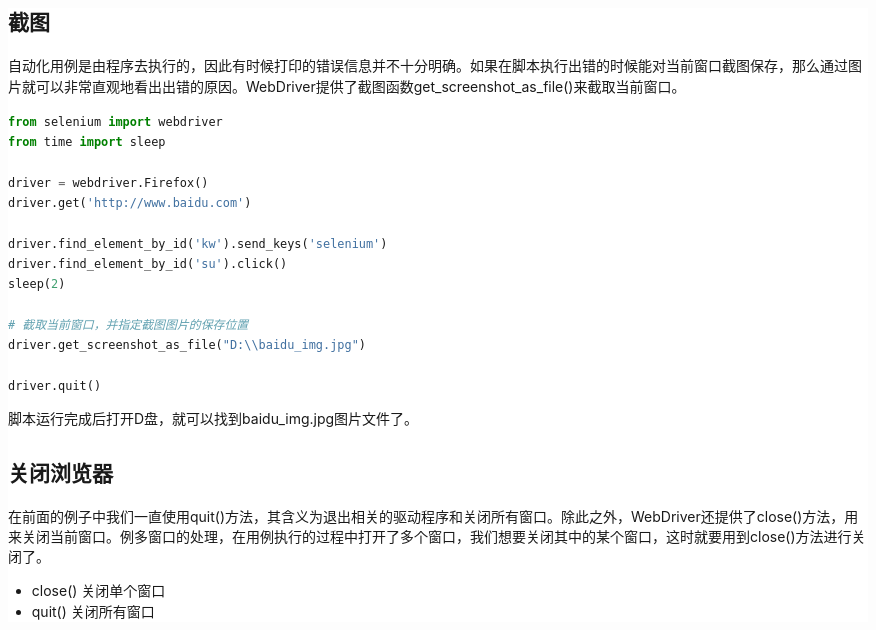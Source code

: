 ## 截图

自动化用例是由程序去执行的，因此有时候打印的错误信息并不十分明确。如果在脚本执行出错的时候能对当前窗口截图保存，那么通过图片就可以非常直观地看出出错的原因。WebDriver提供了截图函数get_screenshot_as_file()来截取当前窗口。

```python
from selenium import webdriver
from time import sleep

driver = webdriver.Firefox()
driver.get('http://www.baidu.com')

driver.find_element_by_id('kw').send_keys('selenium')
driver.find_element_by_id('su').click()
sleep(2)

# 截取当前窗口，并指定截图图片的保存位置
driver.get_screenshot_as_file("D:\\baidu_img.jpg")

driver.quit()
```

脚本运行完成后打开D盘，就可以找到baidu_img.jpg图片文件了。

## 关闭浏览器

在前面的例子中我们一直使用quit()方法，其含义为退出相关的驱动程序和关闭所有窗口。除此之外，WebDriver还提供了close()方法，用来关闭当前窗口。例多窗口的处理，在用例执行的过程中打开了多个窗口，我们想要关闭其中的某个窗口，这时就要用到close()方法进行关闭了。

- close() 关闭单个窗口
- quit() 关闭所有窗口